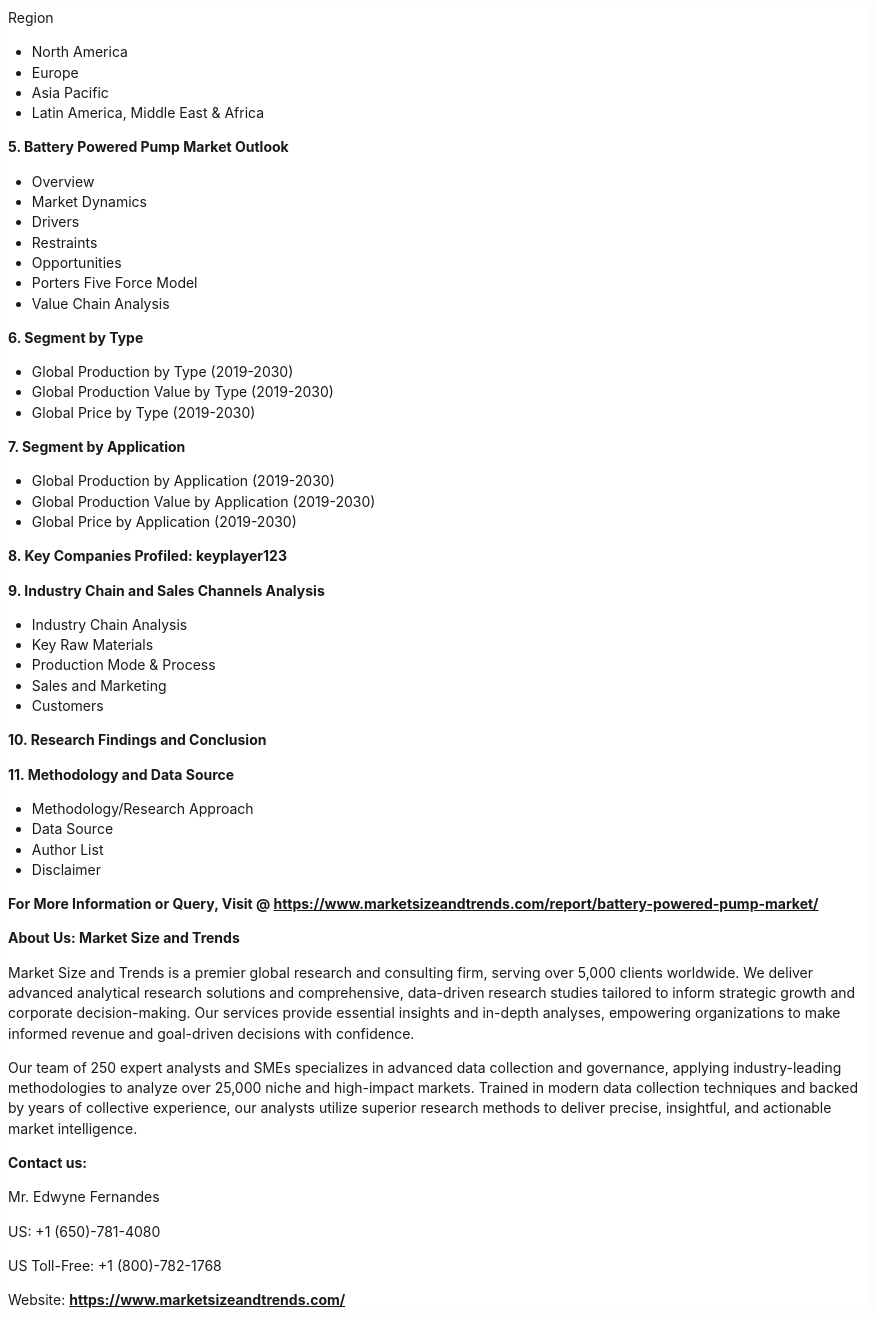 Region</strong></p><ul><li>North America</li><li>Europe</li><li>Asia Pacific</li><li>Latin America, Middle East &amp; Africa</li></ul><p><strong>5. Battery Powered Pump Market Outlook</strong></p><ul><li>Overview</li><li>Market Dynamics</li><li>Drivers</li><li>Restraints</li><li>Opportunities</li><li>Porters Five Force Model</li><li>Value Chain Analysis&nbsp;</li></ul><p><strong>6. Segment by Type</strong></p><ul><li>Global Production by Type (2019-2030)</li><li>Global Production Value by Type (2019-2030)</li><li>Global Price by Type (2019-2030)</li></ul><p><strong>7. Segment by Application</strong></p><ul><li>Global Production by Application (2019-2030)</li><li>Global Production Value by Application (2019-2030)</li><li>Global Price by Application (2019-2030)</li></ul><p><strong>8. Key Companies Profiled: keyplayer123</strong></p><p><strong>9. Industry Chain and Sales Channels Analysis</strong></p><ul><li>Industry Chain Analysis</li><li>Key Raw Materials</li><li>Production Mode &amp; Process</li><li>Sales and Marketing</li><li>Customers</li></ul><p><strong>10. Research Findings and Conclusion</strong></p><p><strong>11. Methodology and Data Source</strong></p><ul><li>Methodology/Research Approach</li><li>Data Source</li><li>Author List</li><li>Disclaimer</li></ul></p><p><strong>For More Information or Query, Visit @ <a href="https://www.marketsizeandtrends.com/report/battery-powered-pump-market/">https://www.marketsizeandtrends.com/report/battery-powered-pump-market/</a></strong></p><p><strong>About Us: Market Size and Trends</strong></p><p>Market Size and Trends is a premier global research and consulting firm, serving over 5,000 clients worldwide. We deliver advanced analytical research solutions and comprehensive, data-driven research studies tailored to inform strategic growth and corporate decision-making. Our services provide essential insights and in-depth analyses, empowering organizations to make informed revenue and goal-driven decisions with confidence.</p><p>Our team of 250 expert analysts and SMEs specializes in advanced data collection and governance, applying industry-leading methodologies to analyze over 25,000 niche and high-impact markets. Trained in modern data collection techniques and backed by years of collective experience, our analysts utilize superior research methods to deliver precise, insightful, and actionable market intelligence.</p><p><strong>Contact us:</strong></p><p>Mr. Edwyne Fernandes</p><p>US: +1 (650)-781-4080</p><p>US Toll-Free: +1 (800)-782-1768</p><p>Website: <strong><a href="https://www.marketsizeandtrends.com/">https://www.marketsizeandtrends.com/</a></strong></p>
